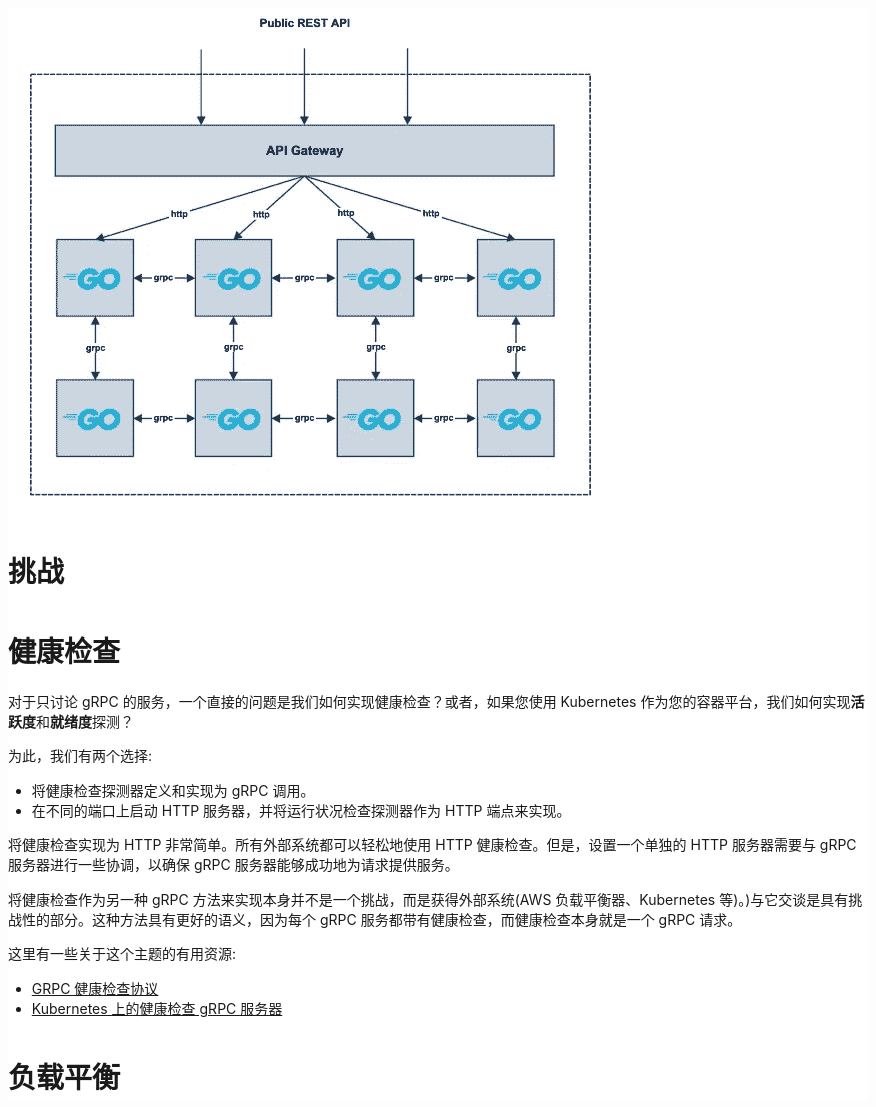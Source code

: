 ![](img/04fc4c8948cd129ff16ee8afd8ca0eaa.png)

# 挑战

# 健康检查

对于只讨论 gRPC 的服务，一个直接的问题是我们如何实现健康检查？或者，如果您使用 Kubernetes 作为您的容器平台，我们如何实现**活跃度**和**就绪度**探测？

为此，我们有两个选择:

*   将健康检查探测器定义和实现为 gRPC 调用。
*   在不同的端口上启动 HTTP 服务器，并将运行状况检查探测器作为 HTTP 端点来实现。

将健康检查实现为 HTTP 非常简单。所有外部系统都可以轻松地使用 HTTP 健康检查。但是，设置一个单独的 HTTP 服务器需要与 gRPC 服务器进行一些协调，以确保 gRPC 服务器能够成功地为请求提供服务。

将健康检查作为另一种 gRPC 方法来实现本身并不是一个挑战，而是获得外部系统(AWS 负载平衡器、Kubernetes 等)。)与它交谈是具有挑战性的部分。这种方法具有更好的语义，因为每个 gRPC 服务都带有健康检查，而健康检查本身就是一个 gRPC 请求。

这里有一些关于这个主题的有用资源:

*   [GRPC 健康检查协议](https://github.com/grpc/grpc/blob/master/doc/health-checking.md)
*   [Kubernetes 上的健康检查 gRPC 服务器](https://kubernetes.io/blog/2018/10/01/health-checking-grpc-servers-on-kubernetes)

# 负载平衡
